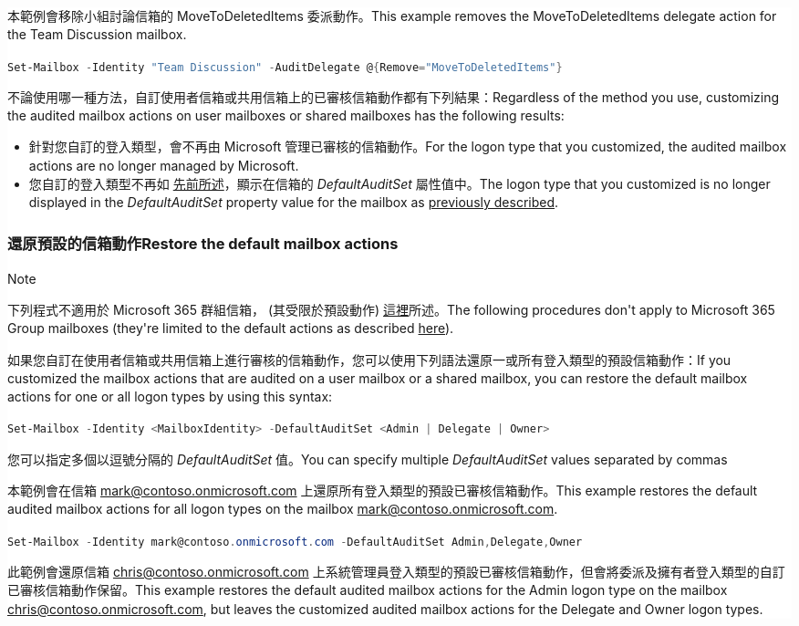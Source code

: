 <span data-ttu-id="8eed8-369">本範例會移除小組討論信箱的 MoveToDeletedItems 委派動作。</span><span class="sxs-lookup"><span data-stu-id="8eed8-369">This example removes the MoveToDeletedItems delegate action for the Team Discussion mailbox.</span></span>

```PowerShell
Set-Mailbox -Identity "Team Discussion" -AuditDelegate @{Remove="MoveToDeletedItems"}
```

<span data-ttu-id="8eed8-370">不論使用哪一種方法，自訂使用者信箱或共用信箱上的已審核信箱動作都有下列結果：</span><span class="sxs-lookup"><span data-stu-id="8eed8-370">Regardless of the method you use, customizing the audited mailbox actions on user mailboxes or shared mailboxes has the following results:</span></span>

- <span data-ttu-id="8eed8-371">針對您自訂的登入類型，會不再由 Microsoft 管理已審核的信箱動作。</span><span class="sxs-lookup"><span data-stu-id="8eed8-371">For the logon type that you customized, the audited mailbox actions are no longer managed by Microsoft.</span></span>
- <span data-ttu-id="8eed8-372">您自訂的登入類型不再如 [先前所述](#verify-that-default-mailbox-actions-are-being-logged-for-each-logon-type)，顯示在信箱的 *DefaultAuditSet* 屬性值中。</span><span class="sxs-lookup"><span data-stu-id="8eed8-372">The logon type that you customized is no longer displayed in the *DefaultAuditSet* property value for the mailbox as [previously described](#verify-that-default-mailbox-actions-are-being-logged-for-each-logon-type).</span></span>

### <a name="restore-the-default-mailbox-actions"></a><span data-ttu-id="8eed8-373">還原預設的信箱動作</span><span class="sxs-lookup"><span data-stu-id="8eed8-373">Restore the default mailbox actions</span></span>

> [!NOTE]
> <span data-ttu-id="8eed8-374">下列程式不適用於 Microsoft 365 群組信箱， (其受限於預設動作) [這裡](#mailbox-actions-for-microsoft-365-group-mailboxes)所述。</span><span class="sxs-lookup"><span data-stu-id="8eed8-374">The following procedures don't apply to Microsoft 365 Group mailboxes (they're limited to the default actions as described [here](#mailbox-actions-for-microsoft-365-group-mailboxes)).</span></span>

<span data-ttu-id="8eed8-375">如果您自訂在使用者信箱或共用信箱上進行審核的信箱動作，您可以使用下列語法還原一或所有登入類型的預設信箱動作：</span><span class="sxs-lookup"><span data-stu-id="8eed8-375">If you customized the mailbox actions that are audited on a user mailbox or a shared mailbox, you can restore the default mailbox actions for one or all logon types by using this syntax:</span></span>

```PowerShell
Set-Mailbox -Identity <MailboxIdentity> -DefaultAuditSet <Admin | Delegate | Owner>
```

<span data-ttu-id="8eed8-376">您可以指定多個以逗號分隔的 *DefaultAuditSet* 值。</span><span class="sxs-lookup"><span data-stu-id="8eed8-376">You can specify multiple *DefaultAuditSet* values separated by commas</span></span>

<span data-ttu-id="8eed8-377">本範例會在信箱 mark@contoso.onmicrosoft.com 上還原所有登入類型的預設已審核信箱動作。</span><span class="sxs-lookup"><span data-stu-id="8eed8-377">This example restores the default audited mailbox actions for all logon types on the mailbox mark@contoso.onmicrosoft.com.</span></span>

```PowerShell
Set-Mailbox -Identity mark@contoso.onmicrosoft.com -DefaultAuditSet Admin,Delegate,Owner
```

<span data-ttu-id="8eed8-378">此範例會還原信箱 chris@contoso.onmicrosoft.com 上系統管理員登入類型的預設已審核信箱動作，但會將委派及擁有者登入類型的自訂已審核信箱動作保留。</span><span class="sxs-lookup"><span data-stu-id="8eed8-378">This example restores the default audited mailbox actions for the Admin logon type on the mailbox chris@contoso.onmicrosoft.com, but leaves the customized audited mailbox actions for the Delegate and Owner logon types.</span></span>
